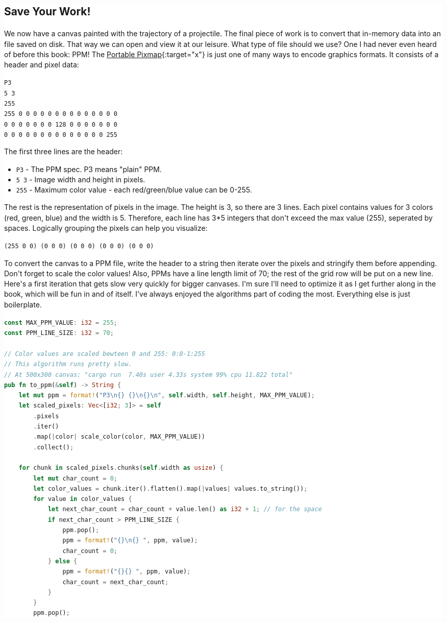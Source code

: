 ## Save Your Work!
We now have a canvas painted with the trajectory of a projectile. The final piece of work is
to convert that in-memory data into an file saved on disk. That way we can open
and view it at our leisure.
What type of file should we use? One I had never even heard of before this book: PPM!
The [Portable Pixmap](https://netpbm.sourceforge.net/){:target="x"}
is just one of many ways to encode graphics formats. It consists of a header and pixel data:
```
P3
5 3
255
255 0 0 0 0 0 0 0 0 0 0 0 0 0 0
0 0 0 0 0 0 0 128 0 0 0 0 0 0 0
0 0 0 0 0 0 0 0 0 0 0 0 0 0 255
```
The first three lines are the header:
* `P3` - The PPM spec. P3 means "plain" PPM.
* `5 3` - Image width and height in pixels.
* `255` - Maximum color value - each red/green/blue value can be 0-255.

The rest is the representation of pixels in the image. The height is 3, so there
are 3 lines. Each pixel contains values for 3 colors (red, green, blue) and
the width is 5. Therefore, each line has 3*5 integers that don't exceed the max
value (255), seperated by spaces. Logically grouping the pixels can help you visualize:
```
(255 0 0) (0 0 0) (0 0 0) (0 0 0) (0 0 0)
```
To convert the canvas to a PPM file, write the header to a string then iterate over
the pixels and stringify them before appending. Don't forget to scale
the color values! Also, PPMs have a line length limit of 70; the rest of the grid row
will be put on a new line. Here's a first iteration that gets slow very quickly for bigger
canvases. I'm sure I'll need to optimize it as I get further along in the book,
which will be fun in and of itself. I've always enjoyed the algorithms part of coding the most.
Everything else is just boilerplate.
```rust
const MAX_PPM_VALUE: i32 = 255;
const PPM_LINE_SIZE: i32 = 70;

// Color values are scaled bewteen 0 and 255: 0:0-1:255
// This algorithm runs pretty slow.
// At 500x300 canvas: "cargo run  7.40s user 4.33s system 99% cpu 11.822 total"
pub fn to_ppm(&self) -> String {
    let mut ppm = format!("P3\n{} {}\n{}\n", self.width, self.height, MAX_PPM_VALUE);
    let scaled_pixels: Vec<[i32; 3]> = self
        .pixels
        .iter()
        .map(|color| scale_color(color, MAX_PPM_VALUE))
        .collect();

    for chunk in scaled_pixels.chunks(self.width as usize) {
        let mut char_count = 0;
        let color_values = chunk.iter().flatten().map(|values| values.to_string());
        for value in color_values {
            let next_char_count = char_count + value.len() as i32 + 1; // for the space
            if next_char_count > PPM_LINE_SIZE {
                ppm.pop();
                ppm = format!("{}\n{} ", ppm, value);
                char_count = 0;
            } else {
                ppm = format!("{}{} ", ppm, value);
                char_count = next_char_count;
            }
        }
        ppm.pop();
```